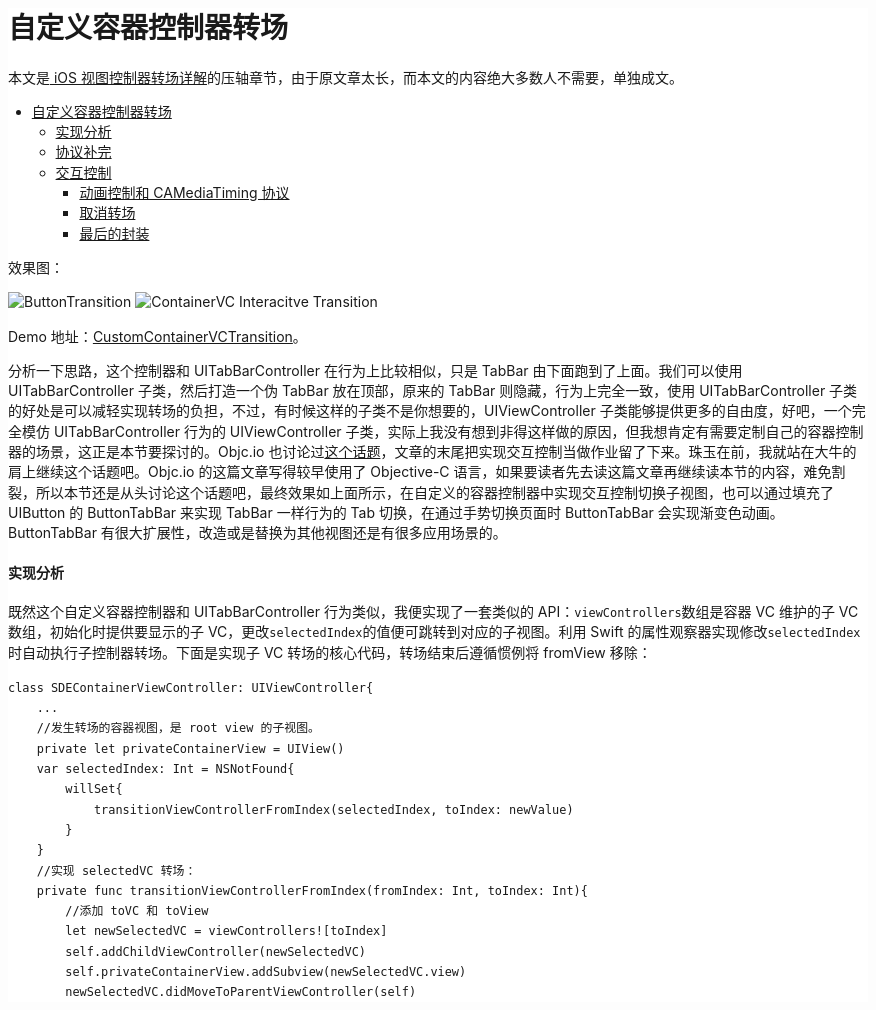 # 自定义容器控制器转场

本文是[ iOS 视图控制器转场详解](https://github.com/seedante/iOS-Note/wiki/ViewController-Transition)的压轴章节，由于原文章太长，而本文的内容绝大多数人不需要，单独成文。


* [自定义容器控制器转场](#Chapter5.2)
    * [实现分析](#Chapter5.2.1)
    * [协议补完](#Chapter5.2.2)
    * [交互控制](#Chapter5.2.3)
        * [动画控制和 CAMediaTiming 协议](#Chapter5.2.3.1) 
        * [取消转场](#Chapter5.2.3.2)
        * [最后的封装](#Chapter5.2.3.3)

效果图：

![ButtonTransition](https://github.com/seedante/iOS-ViewController-Transition-Demo/blob/master/Figures/CustomContainerVCButtonTransition.gif?raw=true)
![ContainerVC Interacitve Transition](https://github.com/seedante/iOS-ViewController-Transition-Demo/blob/master/Figures/ContainerVCTransition.mov.gif?raw=true)

Demo 地址：[CustomContainerVCTransition](https://github.com/seedante/iOS-ViewController-Transition-Demo/tree/master/CustomContainerVCTransition)。

分析一下思路，这个控制器和 UITabBarController 在行为上比较相似，只是 TabBar 由下面跑到了上面。我们可以使用 UITabBarController 子类，然后打造一个伪 TabBar 放在顶部，原来的 TabBar 则隐藏，行为上完全一致，使用 UITabBarController 子类的好处是可以减轻实现转场的负担，不过，有时候这样的子类不是你想要的，UIViewController 子类能够提供更多的自由度，好吧，一个完全模仿 UITabBarController 行为的 UIViewController 子类，实际上我没有想到非得这样做的原因，但我想肯定有需要定制自己的容器控制器的场景，这正是本节要探讨的。Objc.io 也讨论过[这个话题](http://objccn.io/issue-12-3/)，文章的末尾把实现交互控制当做作业留了下来。珠玉在前，我就站在大牛的肩上继续这个话题吧。Objc.io 的这篇文章写得较早使用了 Objective-C 语言，如果要读者先去读这篇文章再继续读本节的内容，难免割裂，所以本节还是从头讨论这个话题吧，最终效果如上面所示，在自定义的容器控制器中实现交互控制切换子视图，也可以通过填充了 UIButton 的 ButtonTabBar 来实现 TabBar 一样行为的 Tab 切换，在通过手势切换页面时 ButtonTabBar 会实现渐变色动画。ButtonTabBar 有很大扩展性，改造或是替换为其他视图还是有很多应用场景的。

<a name="Chapter5.2.1"/> 
<h4 id="Chapter5.2.1">实现分析</h4>

既然这个自定义容器控制器和 UITabBarController 行为类似，我便实现了一套类似的 API：`viewControllers`数组是容器 VC 维护的子 VC 数组，初始化时提供要显示的子 VC，更改`selectedIndex`的值便可跳转到对应的子视图。利用 Swift 的属性观察器实现修改`selectedIndex`时自动执行子控制器转场。下面是实现子 VC 转场的核心代码，转场结束后遵循惯例将 fromView 移除：

    class SDEContainerViewController: UIViewController{
        ...
        //发生转场的容器视图，是 root view 的子视图。
        private let privateContainerView = UIView()
        var selectedIndex: Int = NSNotFound{
            willSet{
                transitionViewControllerFromIndex(selectedIndex, toIndex: newValue)
            }
        }
        //实现 selectedVC 转场：
        private func transitionViewControllerFromIndex(fromIndex: Int, toIndex: Int){
            //添加 toVC 和 toView
            let newSelectedVC = viewControllers![toIndex]
            self.addChildViewController(newSelectedVC)
            self.privateContainerView.addSubview(newSelectedVC.view)
            newSelectedVC.didMoveToParentViewController(self)
        